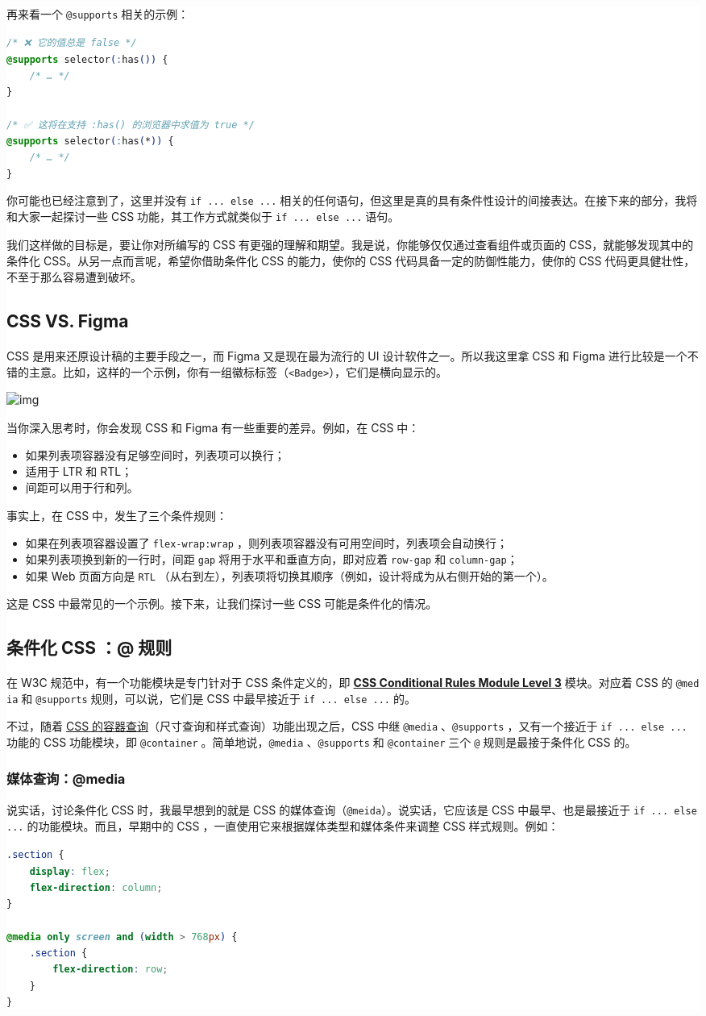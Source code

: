 再来看一个 `@supports` 相关的示例：

```CSS
/* ❌ 它的值总是 false */
@supports selector(:has()) {
    /* … */
}

/* ✅ 这将在支持 :has() 的浏览器中求值为 true */
@supports selector(:has(*)) {
    /* … */
}
```

你可能也已经注意到了，这里并没有 `if ... else ...` 相关的任何语句，但这里是真的具有条件性设计的间接表达。在接下来的部分，我将和大家一起探讨一些 CSS 功能，其工作方式就类似于 `if ... else ...` 语句。

我们这样做的目标是，要让你对所编写的 CSS 有更强的理解和期望。我是说，你能够仅仅通过查看组件或页面的 CSS，就能够发现其中的条件化 CSS。从另一点而言呢，希望你借助条件化 CSS 的能力，使你的 CSS 代码具备一定的防御性能力，使你的 CSS 代码更具健壮性，不至于那么容易遭到破坏。

## CSS VS. Figma

CSS 是用来还原设计稿的主要手段之一，而 Figma 又是现在最为流行的 UI 设计软件之一。所以我这里拿 CSS 和 Figma 进行比较是一个不错的主意。比如，这样的一个示例，你有一组徽标标签（`<Badge>`），它们是横向显示的。

![img](https://p3-juejin.byteimg.com/tos-cn-i-k3u1fbpfcp/0eb7eda19f8343448e61ce5c4e31d66a~tplv-k3u1fbpfcp-zoom-1.image)

当你深入思考时，你会发现 CSS 和 Figma 有一些重要的差异。例如，在 CSS 中：

*   如果列表项容器没有足够空间时，列表项可以换行；
*   适用于 LTR 和 RTL；
*   间距可以用于行和列。

事实上，在 CSS 中，发生了三个条件规则：

*   如果在列表项容器设置了 `flex-wrap:wrap` ，则列表项容器没有可用空间时，列表项会自动换行；
*   如果列表项换到新的一行时，间距 `gap` 将用于水平和垂直方向，即对应着 `row-gap` 和 `column-gap`；
*   如果 Web 页面方向是 `RTL` （从右到左），列表项将切换其顺序（例如，设计将成为从右侧开始的第一个）。

这是 CSS 中最常见的一个示例。接下来，让我们探讨一些 CSS 可能是条件化的情况。

## 条件化 CSS ：@ 规则

在 W3C 规范中，有一个功能模块是专门针对于 CSS 条件定义的，即 **[CSS Conditional Rules Module Level 3](https://www.w3.org/TR/css-conditional-3/)** 模块。对应着 CSS 的 `@media` 和 `@supports` 规则，可以说，它们是 CSS 中最早接近于 `if ... else ...` 的。

不过，随着 [CSS 的容器查询](https://www.w3.org/TR/css-contain-3/#container-queries)（尺寸查询和样式查询）功能出现之后，CSS 中继 `@media` 、`@supports` ，又有一个接近于 ` if ... else ...  ` 功能的 CSS 功能模块，即 `@container` 。简单地说，`@media` 、`@supports` 和 `@container` 三个 `@` 规则是最接于条件化 CSS 的。

### 媒体查询：@media

说实话，讨论条件化 CSS 时，我最早想到的就是 CSS 的媒体查询（`@meida`）。说实话，它应该是 CSS 中最早、也是最接近于 `if ... else ...` 的功能模块。而且，早期中的 CSS ，一直使用它来根据媒体类型和媒体条件来调整 CSS 样式规则。例如：

```CSS
.section {
    display: flex;
    flex-direction: column;
}

@media only screen and (width > 768px) {
    .section {
        flex-direction: row;
    }
}
```
